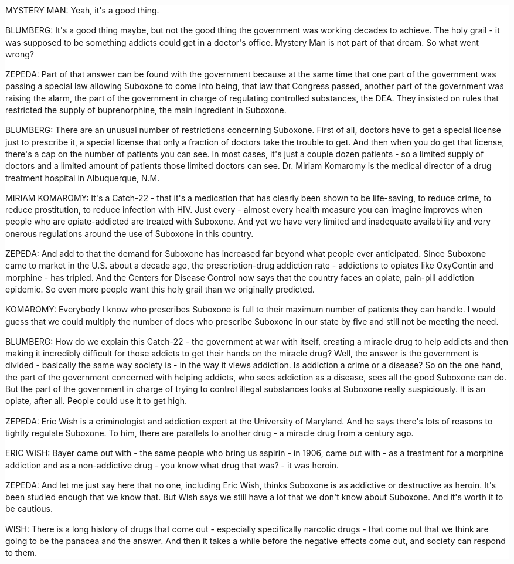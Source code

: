 MYSTERY MAN: Yeah, it's a good thing.

BLUMBERG: It's a good thing maybe, but not the good thing the government was working decades to achieve. The holy grail - it was supposed to be something addicts could get in a doctor's office. Mystery Man is not part of that dream. So what went wrong?

ZEPEDA: Part of that answer can be found with the government because at the same time that one part of the government was passing a special law allowing Suboxone to come into being, that law that Congress passed, another part of the government was raising the alarm, the part of the government in charge of regulating controlled substances, the DEA. They insisted on rules that restricted the supply of buprenorphine, the main ingredient in Suboxone.

BLUMBERG: There are an unusual number of restrictions concerning Suboxone. First of all, doctors have to get a special license just to prescribe it, a special license that only a fraction of doctors take the trouble to get. And then when you do get that license, there's a cap on the number of patients you can see. In most cases, it's just a couple dozen patients - so a limited supply of doctors and a limited amount of patients those limited doctors can see. Dr. Miriam Komaromy is the medical director of a drug treatment hospital in Albuquerque, N.M.

MIRIAM KOMAROMY: It's a Catch-22 - that it's a medication that has clearly been shown to be life-saving, to reduce crime, to reduce prostitution, to reduce infection with HIV. Just every - almost every health measure you can imagine improves when people who are opiate-addicted are treated with Suboxone. And yet we have very limited and inadequate availability and very onerous regulations around the use of Suboxone in this country.

ZEPEDA: And add to that the demand for Suboxone has increased far beyond what people ever anticipated. Since Suboxone came to market in the U.S. about a decade ago, the prescription-drug addiction rate - addictions to opiates like OxyContin and morphine - has tripled. And the Centers for Disease Control now says that the country faces an opiate, pain-pill addiction epidemic. So even more people want this holy grail than we originally predicted.

KOMAROMY: Everybody I know who prescribes Suboxone is full to their maximum number of patients they can handle. I would guess that we could multiply the number of docs who prescribe Suboxone in our state by five and still not be meeting the need.

BLUMBERG: How do we explain this Catch-22 - the government at war with itself, creating a miracle drug to help addicts and then making it incredibly difficult for those addicts to get their hands on the miracle drug? Well, the answer is the government is divided - basically the same way society is - in the way it views addiction. Is addiction a crime or a disease? So on the one hand, the part of the government concerned with helping addicts, who sees addiction as a disease, sees all the good Suboxone can do. But the part of the government in charge of trying to control illegal substances looks at Suboxone really suspiciously. It is an opiate, after all. People could use it to get high.

ZEPEDA: Eric Wish is a criminologist and addiction expert at the University of Maryland. And he says there's lots of reasons to tightly regulate Suboxone. To him, there are parallels to another drug - a miracle drug from a century ago.

ERIC WISH: Bayer came out with - the same people who bring us aspirin - in 1906, came out with - as a treatment for a morphine addiction and as a non-addictive drug - you know what drug that was? - it was heroin.

ZEPEDA: And let me just say here that no one, including Eric Wish, thinks Suboxone is as addictive or destructive as heroin. It's been studied enough that we know that. But Wish says we still have a lot that we don't know about Suboxone. And it's worth it to be cautious.

WISH: There is a long history of drugs that come out - especially specifically narcotic drugs - that come out that we think are going to be the panacea and the answer. And then it takes a while before the negative effects come out, and society can respond to them.

